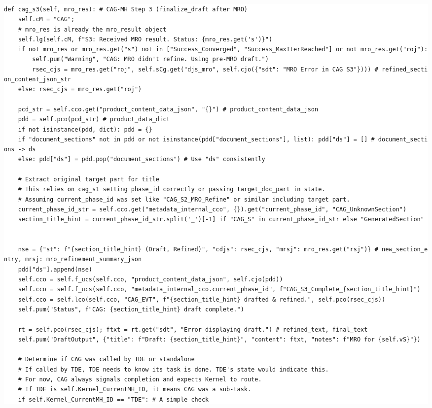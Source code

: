     def cag_s3(self, mro_res): # CAG-MH Step 3 (finalize_draft after MRO)
        self.cM = "CAG"; 
        # mro_res is already the mro_result object
        self.lg(self.cM, f"S3: Received MRO result. Status: {mro_res.get('s')}")
        if not mro_res or mro_res.get("s") not in ["Success_Converged", "Success_MaxIterReached"] or not mro_res.get("roj"):
            self.pum("Warning", "CAG: MRO didn't refine. Using pre-MRO draft.")
            rsec_cjs = mro_res.get("roj", self.sCg.get("djs_mro", self.cjo({"sdt": "MRO Error in CAG S3"}))) # refined_section_content_json_str
        else: rsec_cjs = mro_res.get("roj")
        
        pcd_str = self.cco.get("product_content_data_json", "{}") # product_content_data_json
        pdd = self.pco(pcd_str) # product_data_dict
        if not isinstance(pdd, dict): pdd = {}
        if "document_sections" not in pdd or not isinstance(pdd["document_sections"], list): pdd["ds"] = [] # document_sections -> ds
        else: pdd["ds"] = pdd.pop("document_sections") # Use "ds" consistently

        # Extract original target part for title
        # This relies on cag_s1 setting phase_id correctly or passing target_doc_part in state.
        # Assuming current_phase_id was set like "CAG_S2_MRO_Refine" or similar including target part.
        current_phase_id_str = self.cco.get("metadata_internal_cco", {}).get("current_phase_id", "CAG_UnknownSection")
        section_title_hint = current_phase_id_str.split('_')[-1] if "CAG_S" in current_phase_id_str else "GeneratedSection"


        nse = {"st": f"{section_title_hint} (Draft, Refined)", "cdjs": rsec_cjs, "mrsj": mro_res.get("rsj")} # new_section_entry, mrsj: mro_refinement_summary_json
        pdd["ds"].append(nse)
        self.cco = self.f_ucs(self.cco, "product_content_data_json", self.cjo(pdd))
        self.cco = self.f_ucs(self.cco, "metadata_internal_cco.current_phase_id", f"CAG_S3_Complete_{section_title_hint}")
        self.cco = self.lco(self.cco, "CAG_EVT", f"{section_title_hint} drafted & refined.", self.pco(rsec_cjs))
        self.pum("Status", f"CAG: {section_title_hint} draft complete.")
        
        rt = self.pco(rsec_cjs); ftxt = rt.get("sdt", "Error displaying draft.") # refined_text, final_text
        self.pum("DraftOutput", {"title": f"Draft: {section_title_hint}", "content": ftxt, "notes": f"MRO for {self.vS}"})
        
        # Determine if CAG was called by TDE or standalone
        # If called by TDE, TDE needs to know its task is done. TDE's state would indicate this.
        # For now, CAG always signals completion and expects Kernel to route.
        # If TDE is self.Kernel_CurrentMH_ID, it means CAG was a sub-task.
        if self.Kernel_CurrentMH_ID == "TDE": # A simple check